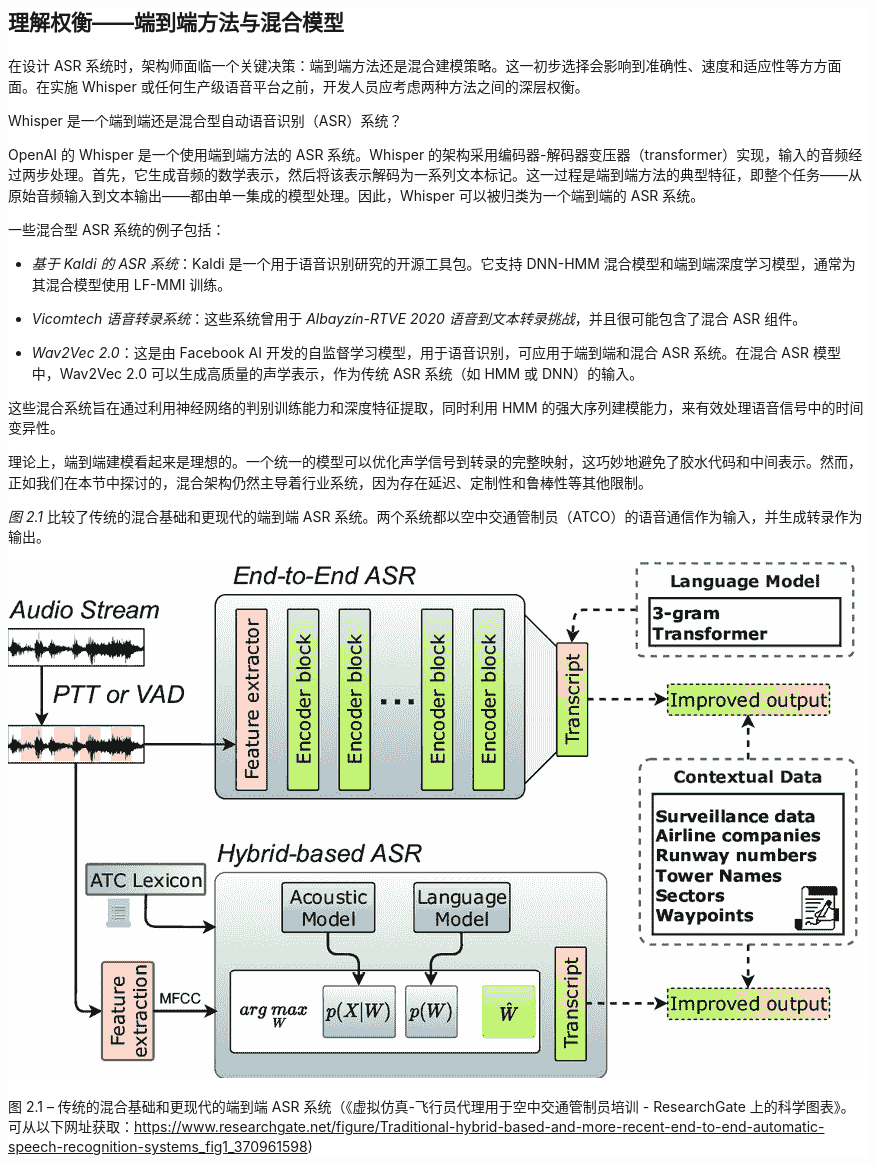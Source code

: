 ## 理解权衡——端到端方法与混合模型

在设计 ASR 系统时，架构师面临一个关键决策：端到端方法还是混合建模策略。这一初步选择会影响到准确性、速度和适应性等方方面面。在实施 Whisper 或任何生产级语音平台之前，开发人员应考虑两种方法之间的深层权衡。

Whisper 是一个端到端还是混合型自动语音识别（ASR）系统？

OpenAI 的 Whisper 是一个使用端到端方法的 ASR 系统。Whisper 的架构采用编码器-解码器变压器（transformer）实现，输入的音频经过两步处理。首先，它生成音频的数学表示，然后将该表示解码为一系列文本标记。这一过程是端到端方法的典型特征，即整个任务——从原始音频输入到文本输出——都由单一集成的模型处理。因此，Whisper 可以被归类为一个端到端的 ASR 系统。

一些混合型 ASR 系统的例子包括：

- *基于 Kaldi 的 ASR 系统*：Kaldi 是一个用于语音识别研究的开源工具包。它支持 DNN-HMM 混合模型和端到端深度学习模型，通常为其混合模型使用 LF-MMI 训练。

- *Vicomtech 语音转录系统*：这些系统曾用于 *Albayzín-RTVE 2020 语音到文本转录挑战*，并且很可能包含了混合 ASR 组件。

- *Wav2Vec 2.0*：这是由 Facebook AI 开发的自监督学习模型，用于语音识别，可应用于端到端和混合 ASR 系统。在混合 ASR 模型中，Wav2Vec 2.0 可以生成高质量的声学表示，作为传统 ASR 系统（如 HMM 或 DNN）的输入。

这些混合系统旨在通过利用神经网络的判别训练能力和深度特征提取，同时利用 HMM 的强大序列建模能力，来有效处理语音信号中的时间变异性。

理论上，端到端建模看起来是理想的。一个统一的模型可以优化声学信号到转录的完整映射，这巧妙地避免了胶水代码和中间表示。然而，正如我们在本节中探讨的，混合架构仍然主导着行业系统，因为存在延迟、定制性和鲁棒性等其他限制。

*图 2.1* 比较了传统的混合基础和更现代的端到端 ASR 系统。两个系统都以空中交通管制员（ATCO）的语音通信作为输入，并生成转录作为输出。

![图 2.1 – 传统的混合基础和更现代的端到端 ASR 系统（《虚拟仿真-飞行员代理用于空中交通管制员培训 - ResearchGate 上的科学图表》。可从以下网址获取：https://www.researchgate.net/figure/Traditional-hybrid-based-and-more-recent-end-to-end-automatic-speech-recognition-systems_fig1_370961598)](img/B21020_02_1.jpg)

图 2.1 – 传统的混合基础和更现代的端到端 ASR 系统（《虚拟仿真-飞行员代理用于空中交通管制员培训 - ResearchGate 上的科学图表》。可从以下网址获取：https://www.researchgate.net/figure/Traditional-hybrid-based-and-more-recent-end-to-end-automatic-speech-recognition-systems_fig1_370961598)
